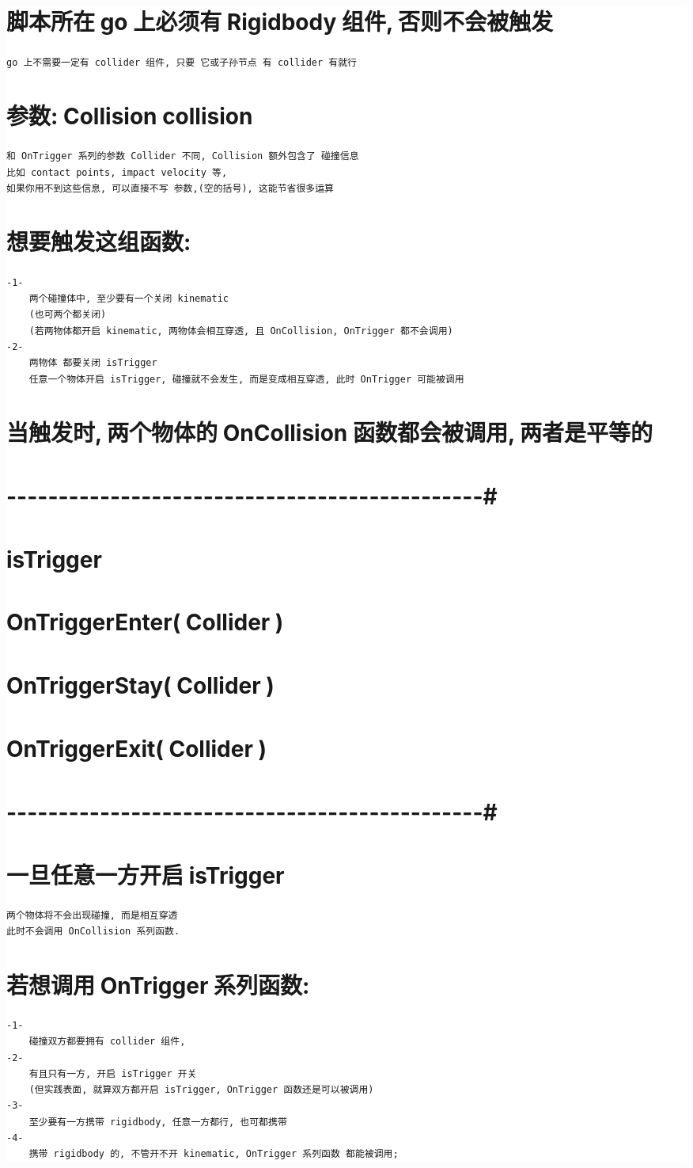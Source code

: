 # 脚本所在 go 上必须有 Rigidbody 组件, 否则不会被触发
	go 上不需要一定有 collider 组件, 只要 它或子孙节点 有 collider 有就行

# 参数: Collision collision
	和 OnTrigger 系列的参数 Collider 不同, Collision 额外包含了 碰撞信息
	比如 contact points, impact velocity 等, 
	如果你用不到这些信息, 可以直接不写 参数,(空的括号), 这能节省很多运算

# 想要触发这组函数:
	-1- 
		两个碰撞体中, 至少要有一个关闭 kinematic
		(也可两个都关闭)
		(若两物体都开启 kinematic, 两物体会相互穿透, 且 OnCollision, OnTrigger 都不会调用)
	-2-
		两物体 都要关闭 isTrigger
		任意一个物体开启 isTrigger, 碰撞就不会发生, 而是变成相互穿透, 此时 OnTrigger 可能被调用

# 当触发时, 两个物体的 OnCollision 函数都会被调用, 两者是平等的




# ----------------------------------------------#
#            isTrigger
#		OnTriggerEnter( Collider )
#		OnTriggerStay( Collider )
#		OnTriggerExit( Collider )
# ----------------------------------------------#

# 一旦任意一方开启 isTrigger
	两个物体将不会出现碰撞, 而是相互穿透 
	此时不会调用 OnCollision 系列函数.

# 若想调用 OnTrigger 系列函数:
	-1-
		碰撞双方都要拥有 collider 组件,
	-2-
		有且只有一方, 开启 isTrigger 开关
		(但实践表面, 就算双方都开启 isTrigger, OnTrigger 函数还是可以被调用)
	-3-
		至少要有一方携带 rigidbody, 任意一方都行, 也可都携带
	-4-
		携带 rigidbody 的, 不管开不开 kinematic, OnTrigger 系列函数 都能被调用; 
